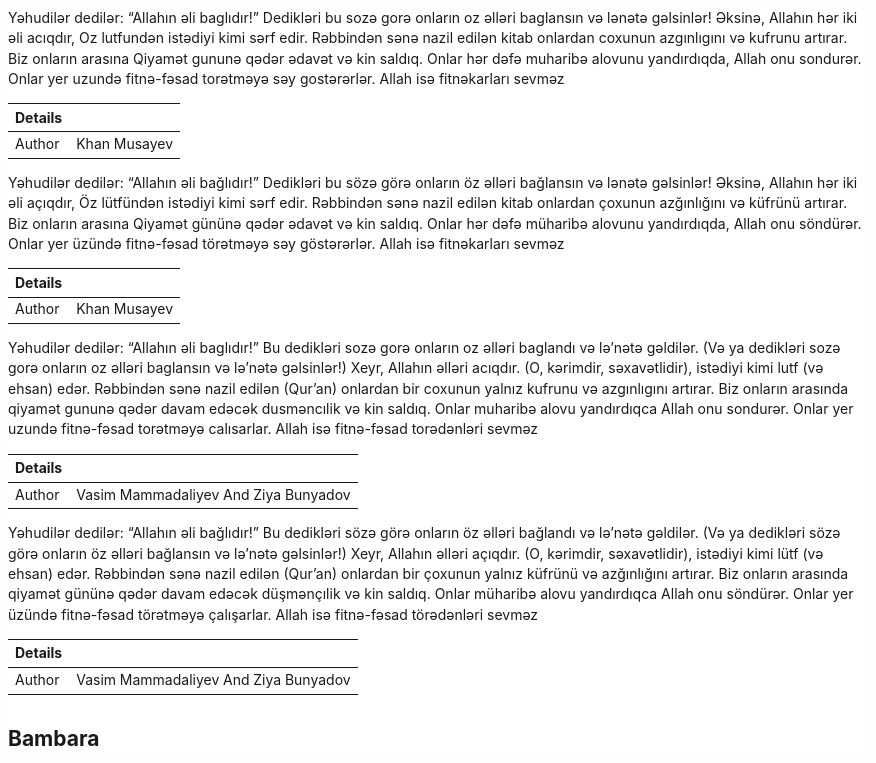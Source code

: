 
<div dir="ltr" lang="az" style={{fontSize:'larger',backgroundColor:'#f8f9fa',padding:20}}>
Yəhudilər dedilər: “Alla­hın əli baglıdır!” De­dikləri bu so­zə gorə onların oz əlləri bag­lansın və lənətə gəlsinlər! Əksinə, Allahın hər iki əli acıqdır, Oz lutfundən istədiyi kimi sərf edir. Rəb­bindən sənə nazil edilən kitab onlardan coxunun az­gın­lı­gı­nı və kuf­ru­nu artırar. Biz on­ların ara­­sı­na Qiya­mət gu­nunə qə­dər ədavət və kin saldıq. Onlar hər dəfə muharibə alo­­­vunu yan­dır­dıqda, Allah onu sondu­rər. On­lar yer uzundə fit­nə-fəsad to­rət­məyə səy gos­tərərlər. Allah isə fitnə­kar­ları sevməz
</div>
<div style={{backgroundColor:'#f8f9fa',padding:20, marginBottom: 10}}><table> <thead> <tr> <th>Details</th> <th></th> </tr> </thead> <tbody> <tr><td>Author</td><td>Khan Musayev</td></tr></tbody></table></div>


<div dir="ltr" lang="az" style={{fontSize:'larger',backgroundColor:'#f8f9fa',padding:20}}>
Yəhudilər dedilər: “Alla­hın əli bağlıdır!” De­dikləri bu sö­zə görə onların öz əlləri bağ­lansın və lənətə gəlsinlər! Əksinə, Allahın hər iki əli açıqdır, Öz lütfündən istədiyi kimi sərf edir. Rəb­bindən sənə nazil edilən kitab onlardan çoxunun az­ğın­lı­ğı­nı və küf­rü­nü artırar. Biz on­ların ara­­sı­na Qiya­mət gü­nünə qə­dər ədavət və kin saldıq. Onlar hər dəfə müharibə alo­­­vunu yan­dır­dıqda, Allah onu söndü­rər. On­lar yer üzündə fit­nə-fəsad tö­rət­məyə səy gös­tərərlər. Allah isə fitnə­kar­ları sevməz
</div>
<div style={{backgroundColor:'#f8f9fa',padding:20, marginBottom: 10}}><table> <thead> <tr> <th>Details</th> <th></th> </tr> </thead> <tbody> <tr><td>Author</td><td>Khan Musayev</td></tr></tbody></table></div>


<div dir="ltr" lang="az" style={{fontSize:'larger',backgroundColor:'#f8f9fa',padding:20}}>
Yəhudilər dedilər: “Allahın əli baglıdır!” Bu dedikləri sozə gorə onların oz əlləri baglandı və lə’nətə gəldilər. (Və ya dedikləri sozə gorə onların oz əlləri baglansın və lə’nətə gəlsinlər!) Xeyr, Allahın əlləri acıqdır. (O, kərimdir, səxavətlidir), istədiyi kimi lutf (və ehsan) edər. Rəbbindən sənə nazil edilən (Qur’an) onlardan bir coxunun yalnız kufrunu və azgınlıgını artırar. Biz onların arasında qiyamət gununə qədər davam edəcək dusməncılik və kin saldıq. Onlar muharibə alovu yandırdıqca Allah onu sondurər. Onlar yer uzundə fitnə-fəsad torətməyə calısarlar. Allah isə fitnə-fəsad torədənləri sevməz
</div>
<div style={{backgroundColor:'#f8f9fa',padding:20, marginBottom: 10}}><table> <thead> <tr> <th>Details</th> <th></th> </tr> </thead> <tbody> <tr><td>Author</td><td>Vasim Mammadaliyev And Ziya Bunyadov</td></tr></tbody></table></div>


<div dir="ltr" lang="az" style={{fontSize:'larger',backgroundColor:'#f8f9fa',padding:20}}>
Yəhudilər dedilər: “Allahın əli bağlıdır!” Bu dedikləri sözə görə onların öz əlləri bağlandı və lə’nətə gəldilər. (Və ya dedikləri sözə görə onların öz əlləri bağlansın və lə’nətə gəlsinlər!) Xeyr, Allahın əlləri açıqdır. (O, kərimdir, səxavətlidir), istədiyi kimi lütf (və ehsan) edər. Rəbbindən sənə nazil edilən (Qur’an) onlardan bir çoxunun yalnız küfrünü və azğınlığını artırar. Biz onların arasında qiyamət gününə qədər davam edəcək düşmənçılik və kin saldıq. Onlar müharibə alovu yandırdıqca Allah onu söndürər. Onlar yer üzündə fitnə-fəsad törətməyə çalışarlar. Allah isə fitnə-fəsad törədənləri sevməz
</div>
<div style={{backgroundColor:'#f8f9fa',padding:20, marginBottom: 10}}><table> <thead> <tr> <th>Details</th> <th></th> </tr> </thead> <tbody> <tr><td>Author</td><td>Vasim Mammadaliyev And Ziya Bunyadov</td></tr></tbody></table></div>

## Bambara
